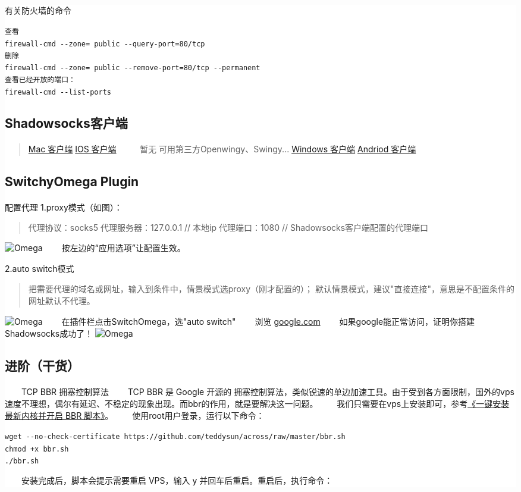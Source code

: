 有关防火墙的命令
```
查看
firewall-cmd --zone= public --query-port=80/tcp
删除
firewall-cmd --zone= public --remove-port=80/tcp --permanent
查看已经开放的端口：
firewall-cmd --list-ports
```

## Shadowsocks客户端
> [Mac 客户端](https://github.com/shadowsocks/ShadowsocksX-NG/releases)
> [IOS 客户端]()  &nbsp;&nbsp;&nbsp;&nbsp;&nbsp;&nbsp;&nbsp;&nbsp; 暂无 可用第三方Openwingy、Swingy...
> [Windows 客户端](https://github.com/shadowsocks/shadowsocks-windows/releases)
> [Andriod 客户端](https://github.com/shadowsocks/shadowsocks-android/releases)

## SwitchyOmega Plugin
配置代理
1.proxy模式（如图）：
> 代理协议：socks5
>代理服务器：127.0.0.1 // 本地ip
>代理端口：1080 // Shadowsocks客户端配置的代理端口

![Omega](https://link.gimhoy.com/sharepoint/aHR0cHM6Ly92ZXJuYWxsb3ZlLW15LnNoYXJlcG9pbnQuY29tLzppOi9nL3BlcnNvbmFsL3ZlcmFub19iZXN1bm55X3RvcC9FWEoxVG5kcktmRkx1OTFLY2xFbS1qQUJJTzMxZDNMUEs2aVJhUHk1ZEYtWXBBP2U9NmRmUDhT.jpg)
&emsp;&emsp;按左边的“应用选项”让配置生效。

2.auto switch模式
> 把需要代理的域名或网址，输入到条件中，情景模式选proxy（刚才配置的）；
>默认情景模式，建议"直接连接"，意思是不配置条件的网址默认不代理。

![Omega](https://link.gimhoy.com/sharepoint/aHR0cHM6Ly92ZXJuYWxsb3ZlLW15LnNoYXJlcG9pbnQuY29tLzppOi9nL3BlcnNvbmFsL3ZlcmFub19iZXN1bm55X3RvcC9FVy1BSUVwVlFyWkZvV2JfTDV2U3lBa0JRMjVpNWdBT1kzWXgzU1g3RFU4V09RP2U9MXF5S0th.jpg)
&emsp;&emsp;在插件栏点击SwitchOmega，选"auto switch"
&emsp;&emsp;浏览 [google.com](https://www.google.com)
&emsp;&emsp;如果google能正常访问，证明你搭建Shadowsocks成功了！
![Omega](https://link.gimhoy.com/sharepoint/aHR0cHM6Ly92ZXJuYWxsb3ZlLW15LnNoYXJlcG9pbnQuY29tLzppOi9nL3BlcnNvbmFsL3ZlcmFub19iZXN1bm55X3RvcC9FWmZmUlJ5MEdoSkJyLW5uX01uaXdRc0JNU2NrRHVVMzM1SG5kVW1GODV1NmlRP2U9eUpjYWNl.jpg)

## 进阶（干货）
&emsp;&emsp;TCP BBR 拥塞控制算法
&emsp;&emsp;TCP BBR 是 Google 开源的 拥塞控制算法，类似锐速的单边加速工具。由于受到各方面限制，国外的vps速度不理想，偶尔有延迟、不稳定的现象出现。而bbr的作用，就是要解决这一问题。
&emsp;&emsp;我们只需要在vps上安装即可，参考[《一键安装最新内核并开启 BBR 脚本》](https://teddysun.com/489.html)。
&emsp;&emsp;使用root用户登录，运行以下命令：

```
wget --no-check-certificate https://github.com/teddysun/across/raw/master/bbr.sh
chmod +x bbr.sh
./bbr.sh
```
&emsp;&emsp;安装完成后，脚本会提示需要重启 VPS，输入 y 并回车后重启。重启后，执行命令：
